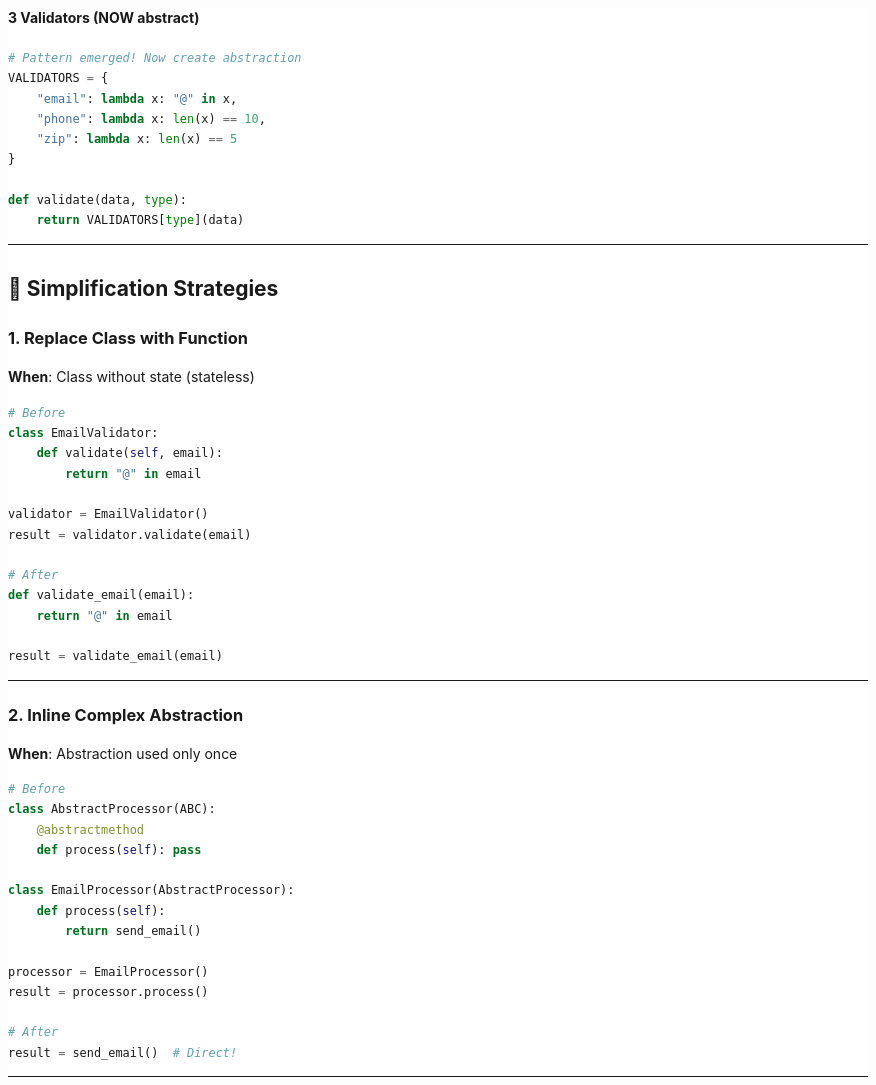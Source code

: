 #### 3 Validators (NOW abstract)
```python
# Pattern emerged! Now create abstraction
VALIDATORS = {
    "email": lambda x: "@" in x,
    "phone": lambda x: len(x) == 10,
    "zip": lambda x: len(x) == 5
}

def validate(data, type):
    return VALIDATORS[type](data)
```

---

## 🎯 Simplification Strategies

### 1. Replace Class with Function

**When**: Class without state (stateless)

```python
# Before
class EmailValidator:
    def validate(self, email):
        return "@" in email

validator = EmailValidator()
result = validator.validate(email)

# After
def validate_email(email):
    return "@" in email

result = validate_email(email)
```

---

### 2. Inline Complex Abstraction

**When**: Abstraction used only once

```python
# Before
class AbstractProcessor(ABC):
    @abstractmethod
    def process(self): pass

class EmailProcessor(AbstractProcessor):
    def process(self):
        return send_email()

processor = EmailProcessor()
result = processor.process()

# After
result = send_email()  # Direct!
```

---